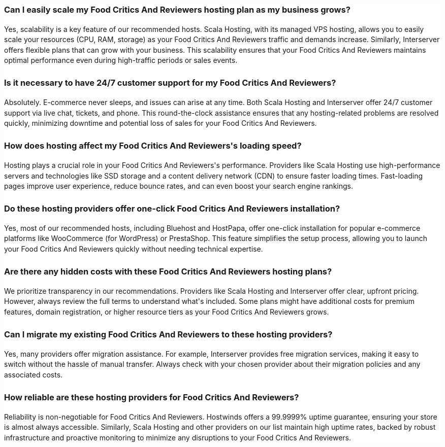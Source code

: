 ### Can I easily scale my Food Critics And Reviewers hosting plan as my business grows? 
Yes, scalability is a key feature of our recommended hosts. Scala Hosting, with its managed VPS hosting, allows you to easily scale your resources (CPU, RAM, storage) as your Food Critics And Reviewers traffic and demands increase. Similarly, Interserver offers flexible plans that can grow with your business. This scalability ensures that your Food Critics And Reviewers maintains optimal performance even during high-traffic periods or sales events.

### Is it necessary to have 24/7 customer support for my Food Critics And Reviewers? 
Absolutely. E-commerce never sleeps, and issues can arise at any time. Both Scala Hosting and Interserver offer 24/7 customer support via live chat, tickets, and phone. This round-the-clock assistance ensures that any hosting-related problems are resolved quickly, minimizing downtime and potential loss of sales for your Food Critics And Reviewers.

### How does hosting affect my Food Critics And Reviewers's loading speed? 
Hosting plays a crucial role in your Food Critics And Reviewers's performance. Providers like Scala Hosting use high-performance servers and technologies like SSD storage and a content delivery network (CDN) to ensure faster loading times. Fast-loading pages improve user experience, reduce bounce rates, and can even boost your search engine rankings.

### Do these hosting providers offer one-click Food Critics And Reviewers installation? 
Yes, most of our recommended hosts, including Bluehost and HostPapa, offer one-click installation for popular e-commerce platforms like WooCommerce (for WordPress) or PrestaShop. This feature simplifies the setup process, allowing you to launch your Food Critics And Reviewers quickly without needing technical expertise.

### Are there any hidden costs with these Food Critics And Reviewers hosting plans? 
We prioritize transparency in our recommendations. Providers like Scala Hosting and Interserver offer clear, upfront pricing. However, always review the full terms to understand what's included. Some plans might have additional costs for premium features, domain registration, or higher resource tiers as your Food Critics And Reviewers grows.

### Can I migrate my existing Food Critics And Reviewers to these hosting providers? 
Yes, many providers offer migration assistance. For example, Interserver provides free migration services, making it easy to switch without the hassle of manual transfer. Always check with your chosen provider about their migration policies and any associated costs.

### How reliable are these hosting providers for Food Critics And Reviewers? 
Reliability is non-negotiable for Food Critics And Reviewers. Hostwinds offers a 99.9999% uptime guarantee, ensuring your store is almost always accessible. Similarly, Scala Hosting and other providers on our list maintain high uptime rates, backed by robust infrastructure and proactive monitoring to minimize any disruptions to your Food Critics And Reviewers.
